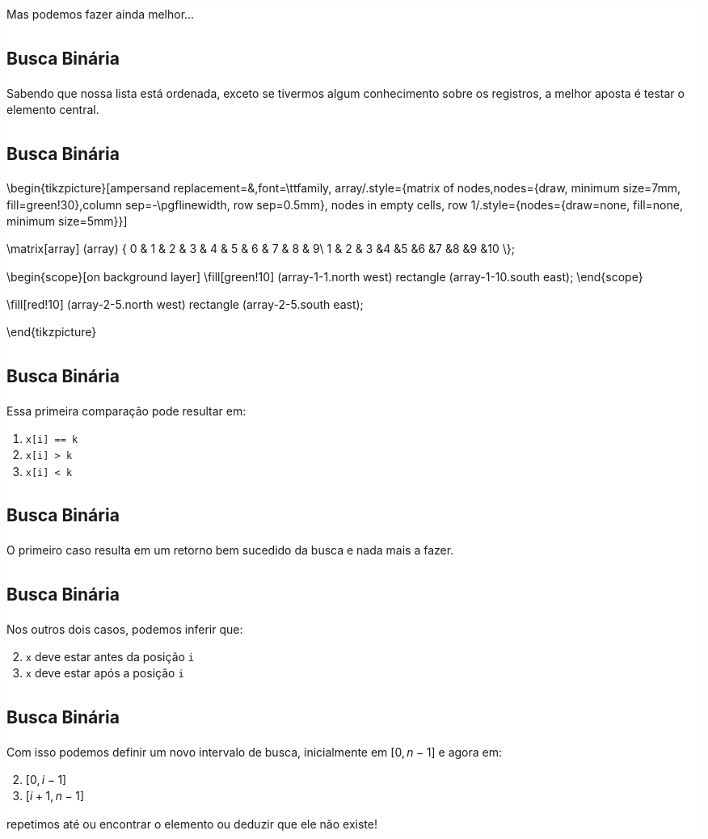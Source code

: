 Mas podemos fazer ainda melhor...

## Busca Binária

Sabendo que nossa lista está ordenada, exceto se tivermos algum conhecimento sobre os registros, a melhor aposta é testar o elemento central.

## Busca Binária

\begin{tikzpicture}[ampersand replacement=\&,font=\ttfamily,
array/.style={matrix of nodes,nodes={draw, minimum size=7mm, fill=green!30},column sep=-\pgflinewidth, row sep=0.5mm}, nodes in empty cells,
row 1/.style={nodes={draw=none, fill=none, minimum size=5mm}}]

\matrix[array] (array) {
 0 \& 1 \& 2 \& 3 \& 4 \& 5 \& 6 \& 7 \& 8 \& 9\\
 1  \& 2   \& 3  \&4   \&5   \&6   \&7   \&8   \&9   \&10  \\};

\begin{scope}[on background layer]
\fill[green!10] (array-1-1.north west) rectangle (array-1-10.south east);
\end{scope}

\fill[red!10] (array-2-5.north west) rectangle (array-2-5.south east);

\end{tikzpicture}

## Busca Binária

Essa primeira comparação pode resultar em:

1. `x[i] == k`
2. `x[i] > k`
3. `x[i] < k`

## Busca Binária

O primeiro caso resulta em um retorno bem sucedido da busca e nada mais a fazer.

## Busca Binária

Nos outros dois casos, podemos inferir que:

2. `x` deve estar antes da posição `i`
3. `x` deve estar após a posição `i`

## Busca Binária

Com isso podemos definir um novo intervalo de busca, inicialmente em $[0,n-1]$ e agora em:

2. $[0, i-1]$
3. $[i+1, n-1]$

repetimos até ou encontrar o elemento ou deduzir que ele não existe!
